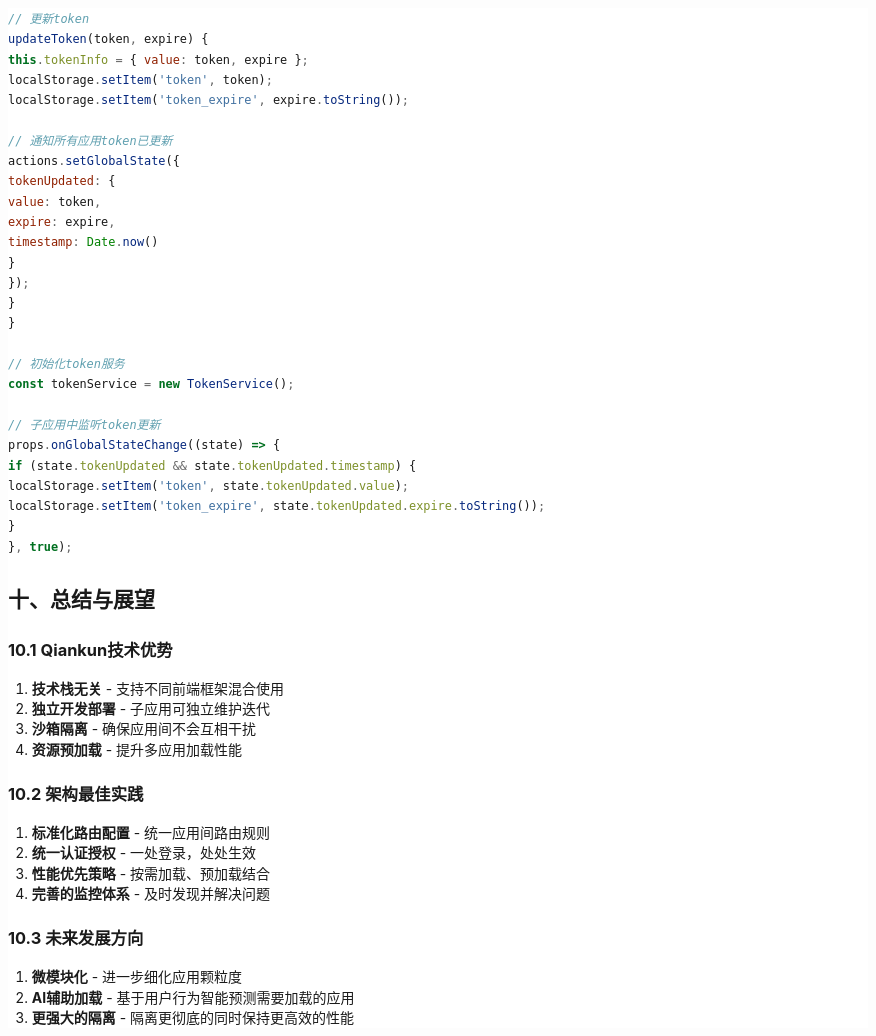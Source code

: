 ```javascript
// 更新token
updateToken(token, expire) {
this.tokenInfo = { value: token, expire };
localStorage.setItem('token', token);
localStorage.setItem('token_expire', expire.toString());

// 通知所有应用token已更新
actions.setGlobalState({
tokenUpdated: {
value: token,
expire: expire,
timestamp: Date.now()
}
});
}
}

// 初始化token服务
const tokenService = new TokenService();

// 子应用中监听token更新
props.onGlobalStateChange((state) => {
if (state.tokenUpdated && state.tokenUpdated.timestamp) {
localStorage.setItem('token', state.tokenUpdated.value);
localStorage.setItem('token_expire', state.tokenUpdated.expire.toString());
}
}, true);
```

<a id="十总结与展望"></a>
## 十、总结与展望

### 10.1 Qiankun技术优势
1. **技术栈无关** - 支持不同前端框架混合使用
2. **独立开发部署** - 子应用可独立维护迭代
3. **沙箱隔离** - 确保应用间不会互相干扰
4. **资源预加载** - 提升多应用加载性能

### 10.2 架构最佳实践
1. **标准化路由配置** - 统一应用间路由规则
2. **统一认证授权** - 一处登录，处处生效
3. **性能优先策略** - 按需加载、预加载结合
4. **完善的监控体系** - 及时发现并解决问题

### 10.3 未来发展方向
1. **微模块化** - 进一步细化应用颗粒度
2. **AI辅助加载** - 基于用户行为智能预测需要加载的应用
3. **更强大的隔离** - 隔离更彻底的同时保持更高效的性能
